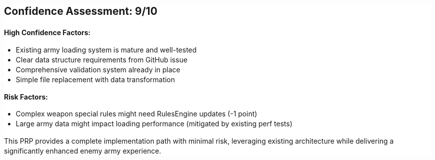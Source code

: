 ## Confidence Assessment: 9/10

**High Confidence Factors:**
- Existing army loading system is mature and well-tested
- Clear data structure requirements from GitHub issue  
- Comprehensive validation system already in place
- Simple file replacement with data transformation

**Risk Factors:**
- Complex weapon special rules might need RulesEngine updates (-1 point)
- Large army data might impact loading performance (mitigated by existing perf tests)

This PRP provides a complete implementation path with minimal risk, leveraging existing architecture while delivering a significantly enhanced enemy army experience.